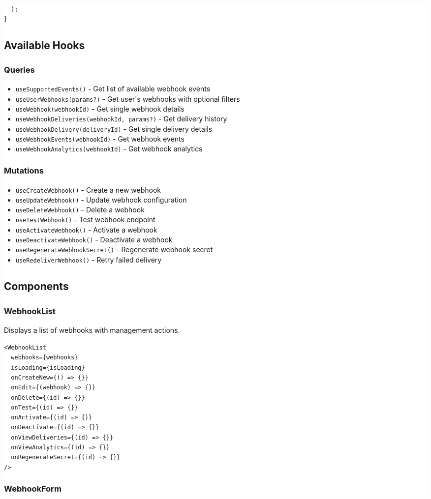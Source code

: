 ```tsx
  );
}
```

## Available Hooks

### Queries

- `useSupportedEvents()` - Get list of available webhook events
- `useUserWebhooks(params?)` - Get user's webhooks with optional filters
- `useWebhook(webhookId)` - Get single webhook details
- `useWebhookDeliveries(webhookId, params?)` - Get delivery history
- `useWebhookDelivery(deliveryId)` - Get single delivery details
- `useWebhookEvents(webhookId)` - Get webhook events
- `useWebhookAnalytics(webhookId)` - Get webhook analytics

### Mutations

- `useCreateWebhook()` - Create a new webhook
- `useUpdateWebhook()` - Update webhook configuration
- `useDeleteWebhook()` - Delete a webhook
- `useTestWebhook()` - Test webhook endpoint
- `useActivateWebhook()` - Activate a webhook
- `useDeactivateWebhook()` - Deactivate a webhook
- `useRegenerateWebhookSecret()` - Regenerate webhook secret
- `useRedeliverWebhook()` - Retry failed delivery

## Components

### WebhookList

Displays a list of webhooks with management actions.

```tsx
<WebhookList
  webhooks={webhooks}
  isLoading={isLoading}
  onCreateNew={() => {}}
  onEdit={(webhook) => {}}
  onDelete={(id) => {}}
  onTest={(id) => {}}
  onActivate={(id) => {}}
  onDeactivate={(id) => {}}
  onViewDeliveries={(id) => {}}
  onViewAnalytics={(id) => {}}
  onRegenerateSecret={(id) => {}}
/>
```

### WebhookForm
